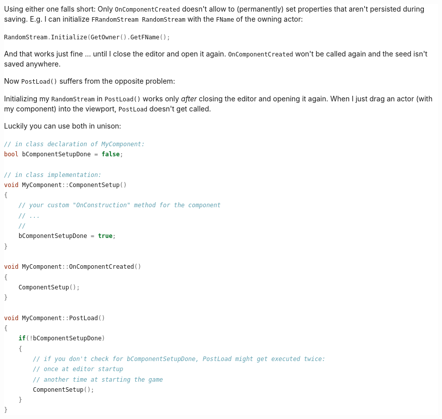Using either one falls short:
Only `OnComponentCreated` doesn't allow to (permanently) set properties that aren't persisted during saving.
E.g. I can initialize `FRandomStream RandomStream` with the `FName` of the owning actor:

```cpp
RandomStream.Initialize(GetOwner().GetFName();
```

And that works just fine ... until I close the editor and open it again.
`OnComponentCreated` won't be called again and the seed isn't saved anywhere.

Now `PostLoad()` suffers from the opposite problem:

Initializing my `RandomStream` in `PostLoad()` works only *after* closing the editor and opening it again.
When I just drag an actor (with my component) into the viewport, `PostLoad` doesn't get called.

Luckily you can use both in unison:

```cpp
// in class declaration of MyComponent:
bool bComponentSetupDone = false;

// in class implementation:
void MyComponent::ComponentSetup()
{
    // your custom "OnConstruction" method for the component
    // ...
    // 
    bComponentSetupDone = true;
}

void MyComponent::OnComponentCreated()
{
    ComponentSetup();
}

void MyComponent::PostLoad()
{
    if(!bComponentSetupDone)
    {
        // if you don't check for bComponentSetupDone, PostLoad might get executed twice:
        // once at editor startup
        // another time at starting the game
        ComponentSetup();
    }
}
```
